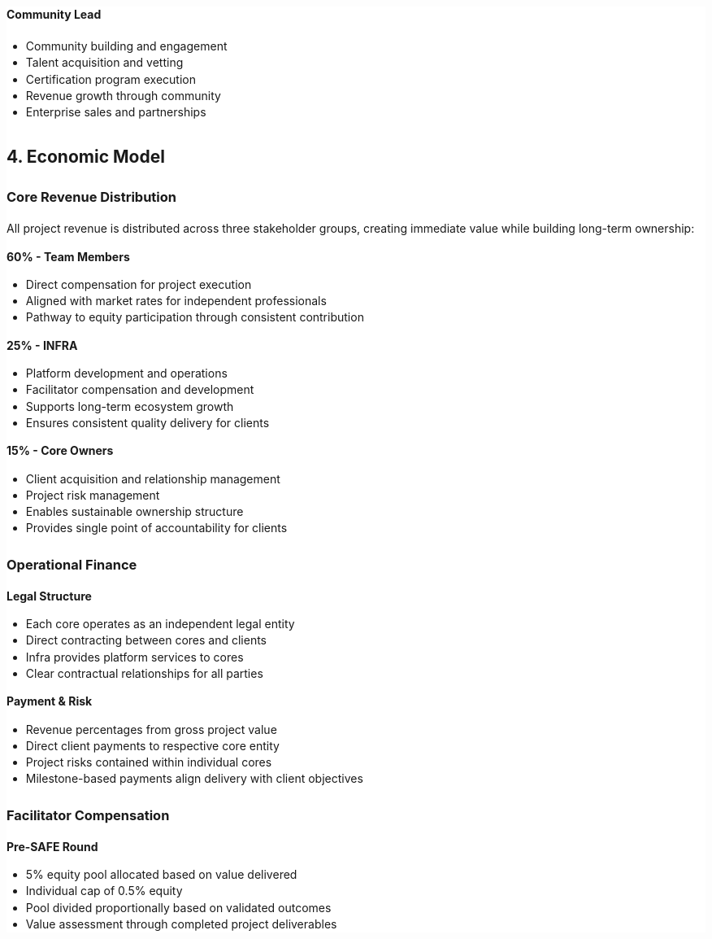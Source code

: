 #### Community Lead
- Community building and engagement
- Talent acquisition and vetting
- Certification program execution
- Revenue growth through community
- Enterprise sales and partnerships


## 4. Economic Model

### Core Revenue Distribution

All project revenue is distributed across three stakeholder groups, creating immediate value while building long-term ownership:

**60% - Team Members**
- Direct compensation for project execution
- Aligned with market rates for independent professionals
- Pathway to equity participation through consistent contribution

**25% - INFRA**
- Platform development and operations
- Facilitator compensation and development
- Supports long-term ecosystem growth
- Ensures consistent quality delivery for clients

**15% - Core Owners**
- Client acquisition and relationship management
- Project risk management
- Enables sustainable ownership structure
- Provides single point of accountability for clients

### Operational Finance

**Legal Structure**
- Each core operates as an independent legal entity
- Direct contracting between cores and clients
- Infra provides platform services to cores
- Clear contractual relationships for all parties

**Payment & Risk**
- Revenue percentages from gross project value
- Direct client payments to respective core entity
- Project risks contained within individual cores
- Milestone-based payments align delivery with client objectives

### Facilitator Compensation

**Pre-SAFE Round**
- 5% equity pool allocated based on value delivered
- Individual cap of 0.5% equity
- Pool divided proportionally based on validated outcomes
- Value assessment through completed project deliverables
